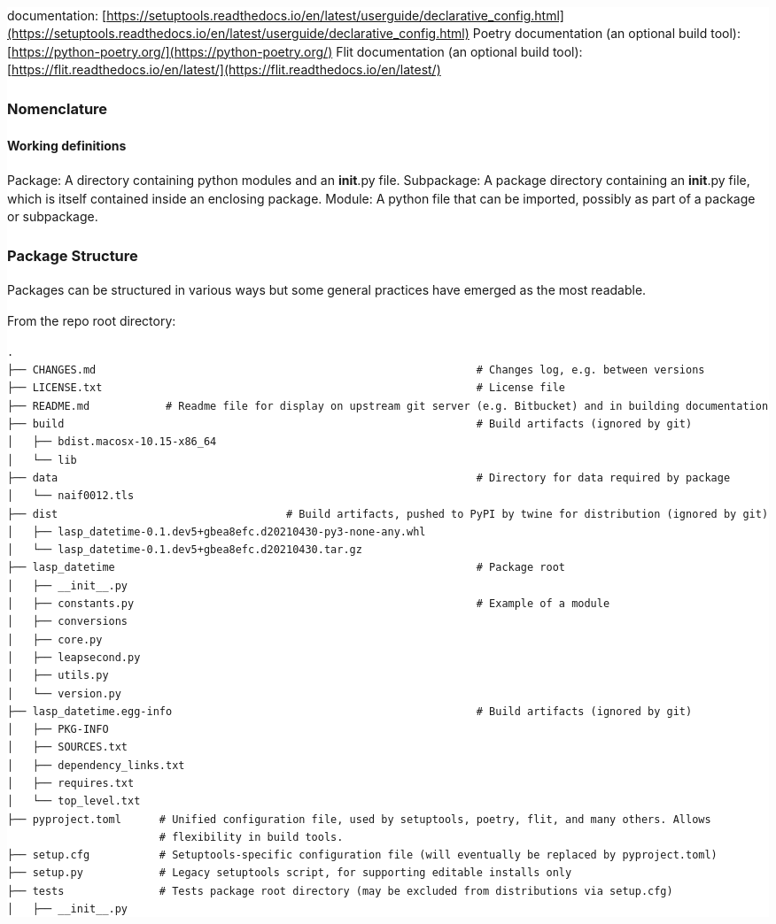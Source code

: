 documentation: [https://setuptools.readthedocs.io/en/latest/userguide/declarative_config.html](https://setuptools.readthedocs.io/en/latest/userguide/declarative_config.html)
Poetry documentation (an optional build tool): [https://python-poetry.org/](https://python-poetry.org/)
Flit documentation (an optional build
tool): [https://flit.readthedocs.io/en/latest/](https://flit.readthedocs.io/en/latest/)

### Nomenclature

#### Working definitions

Package: A directory containing python modules and an __init__.py file.
Subpackage: A package directory containing an __init__.py file, which is itself contained inside an enclosing package.
Module: A python file that can be imported, possibly as part of a package or subpackage.

### Package Structure

Packages can be structured in various ways but some general practices have emerged as the most readable.

From the repo root directory:

```text
.
├── CHANGES.md                                                            # Changes log, e.g. between versions
├── LICENSE.txt                                                           # License file
├── README.md            # Readme file for display on upstream git server (e.g. Bitbucket) and in building documentation
├── build                                                                 # Build artifacts (ignored by git)
│   ├── bdist.macosx-10.15-x86_64
│   └── lib
├── data                                                                  # Directory for data required by package
│   └── naif0012.tls
├── dist                                    # Build artifacts, pushed to PyPI by twine for distribution (ignored by git)
│   ├── lasp_datetime-0.1.dev5+gbea8efc.d20210430-py3-none-any.whl
│   └── lasp_datetime-0.1.dev5+gbea8efc.d20210430.tar.gz
├── lasp_datetime                                                         # Package root
│   ├── __init__.py
│   ├── constants.py                                                      # Example of a module
│   ├── conversions
│   ├── core.py
│   ├── leapsecond.py
│   ├── utils.py
│   └── version.py
├── lasp_datetime.egg-info                                                # Build artifacts (ignored by git)
│   ├── PKG-INFO
│   ├── SOURCES.txt
│   ├── dependency_links.txt
│   ├── requires.txt
│   └── top_level.txt
├── pyproject.toml      # Unified configuration file, used by setuptools, poetry, flit, and many others. Allows
                        # flexibility in build tools.
├── setup.cfg           # Setuptools-specific configuration file (will eventually be replaced by pyproject.toml)
├── setup.py            # Legacy setuptools script, for supporting editable installs only
├── tests               # Tests package root directory (may be excluded from distributions via setup.cfg)
│   ├── __init__.py
```